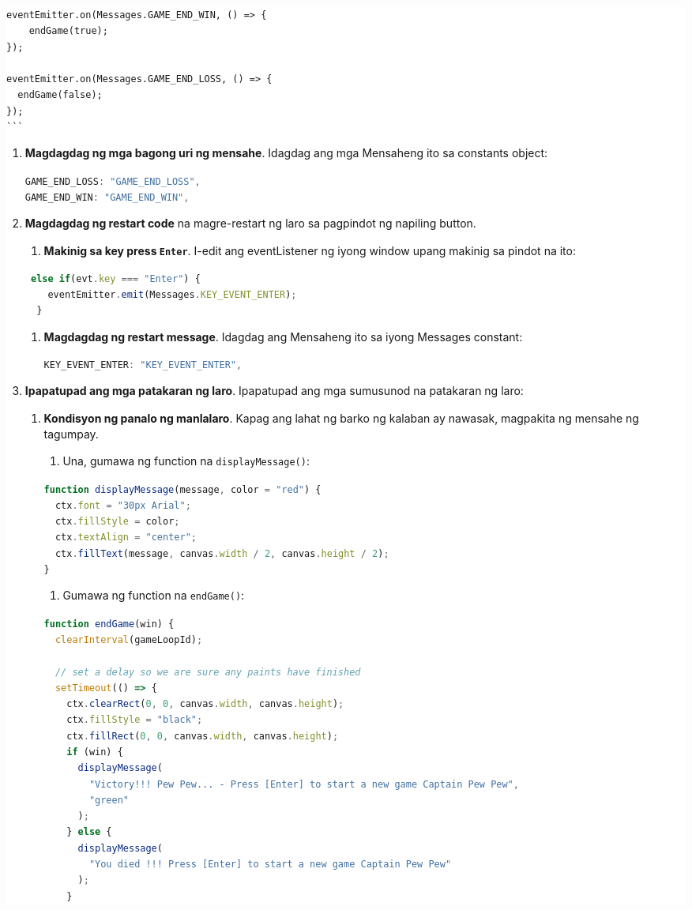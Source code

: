     eventEmitter.on(Messages.GAME_END_WIN, () => {
        endGame(true);
    });
      
    eventEmitter.on(Messages.GAME_END_LOSS, () => {
      endGame(false);
    });
    ```

1. **Magdagdag ng mga bagong uri ng mensahe**. Idagdag ang mga Mensaheng ito sa constants object:

    ```javascript
    GAME_END_LOSS: "GAME_END_LOSS",
    GAME_END_WIN: "GAME_END_WIN",
    ```

2. **Magdagdag ng restart code** na magre-restart ng laro sa pagpindot ng napiling button.

   1. **Makinig sa key press `Enter`**. I-edit ang eventListener ng iyong window upang makinig sa pindot na ito:

    ```javascript
     else if(evt.key === "Enter") {
        eventEmitter.emit(Messages.KEY_EVENT_ENTER);
      }
    ```

   1. **Magdagdag ng restart message**. Idagdag ang Mensaheng ito sa iyong Messages constant:

        ```javascript
        KEY_EVENT_ENTER: "KEY_EVENT_ENTER",
        ```

1. **Ipapatupad ang mga patakaran ng laro**. Ipapatupad ang mga sumusunod na patakaran ng laro:

   1. **Kondisyon ng panalo ng manlalaro**. Kapag ang lahat ng barko ng kalaban ay nawasak, magpakita ng mensahe ng tagumpay.

      1. Una, gumawa ng function na `displayMessage()`:

        ```javascript
        function displayMessage(message, color = "red") {
          ctx.font = "30px Arial";
          ctx.fillStyle = color;
          ctx.textAlign = "center";
          ctx.fillText(message, canvas.width / 2, canvas.height / 2);
        }
        ```

      1. Gumawa ng function na `endGame()`:

        ```javascript
        function endGame(win) {
          clearInterval(gameLoopId);
        
          // set a delay so we are sure any paints have finished
          setTimeout(() => {
            ctx.clearRect(0, 0, canvas.width, canvas.height);
            ctx.fillStyle = "black";
            ctx.fillRect(0, 0, canvas.width, canvas.height);
            if (win) {
              displayMessage(
                "Victory!!! Pew Pew... - Press [Enter] to start a new game Captain Pew Pew",
                "green"
              );
            } else {
              displayMessage(
                "You died !!! Press [Enter] to start a new game Captain Pew Pew"
              );
            }